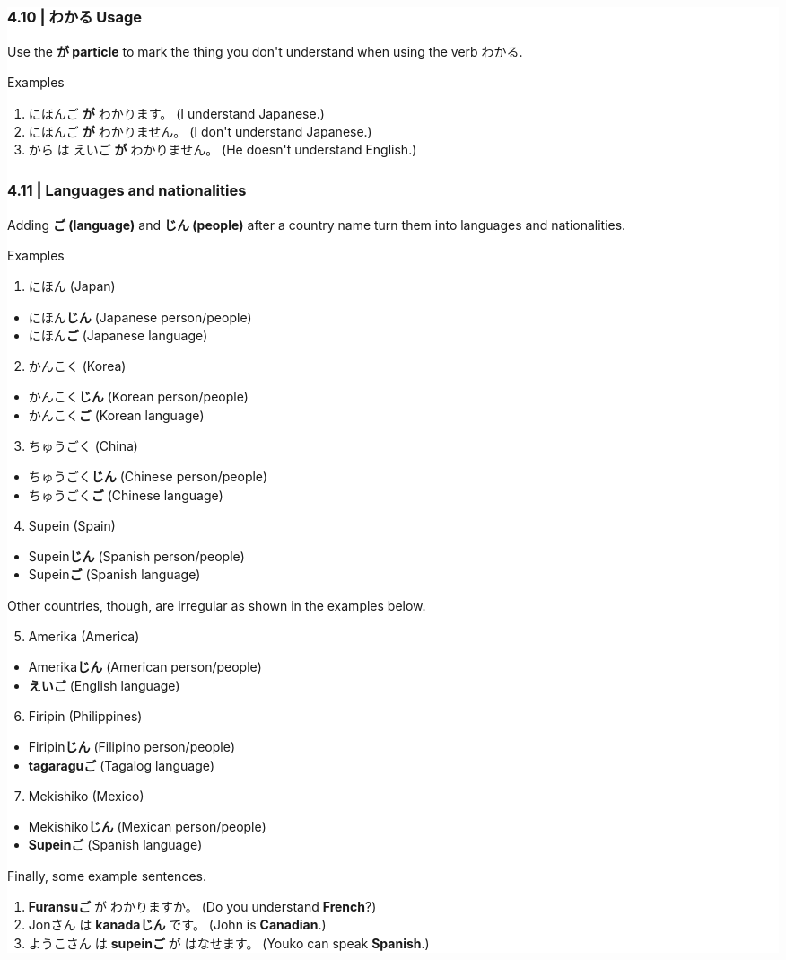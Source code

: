 ### 4.10 | わかる Usage

Use the **が particle** to mark the thing you don't understand when using the verb わかる.

Examples

1. にほんご **が** わかります。 (I understand Japanese.)
2. にほんご **が** わかりません。 (I don't understand Japanese.)
3. から は えいご **が** わかりません。 (He doesn't understand English.)

### 4.11 | Languages and nationalities

Adding **ご (language)** and **じん (people)** after a country name turn them into languages and nationalities.

Examples

1. にほん (Japan)

- にほん**じん** (Japanese person/people)
- にほん**ご** (Japanese language)

2. かんこく (Korea)

- かんこく**じん** (Korean person/people)
- かんこく**ご** (Korean language)

3. ちゅうごく (China)

- ちゅうごく**じん** (Chinese person/people)
- ちゅうごく**ご** (Chinese language)

4. Supein (Spain)

- Supein**じん** (Spanish person/people)
- Supein**ご** (Spanish language)

Other countries, though, are irregular as shown in the examples below.

5. Amerika (America)

- Amerika**じん** (American person/people)
- **えいご** (English language)

6. Firipin (Philippines)

- Firipin**じん** (Filipino person/people)
- **tagaraguご** (Tagalog language)

7. Mekishiko (Mexico)

- Mekishiko**じん** (Mexican person/people)
- **Supeinご** (Spanish language)

Finally, some example sentences.

1. **Furansuご** が わかりますか。 (Do you understand **French**?)
2. Jonさん は **kanadaじん** です。 (John is **Canadian**.)
3. ようこさん は **supeinご** が はなせます。 (Youko can speak **Spanish**.)
